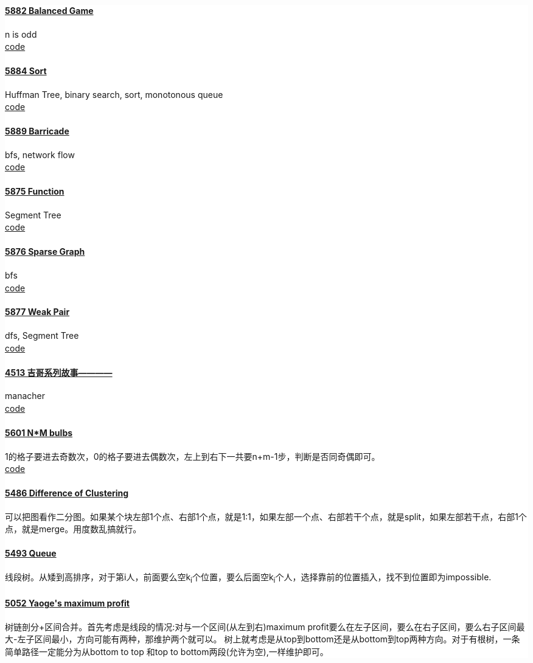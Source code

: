 #### [5882 Balanced Game](http://acm.hdu.edu.cn/showproblem.php?pid=5882)  
n is odd  
[code](code/HDU/5882_BalancedGame.cc)  

#### [5884 Sort](http://acm.hdu.edu.cn/showproblem.php?pid=5884)  
Huffman Tree, binary search, sort, monotonous queue  
[code](code/HDU/5884_Sort.cc)  
  
#### [5889 Barricade](http://acm.hdu.edu.cn/showproblem.php?pid=5889)  
bfs, network flow  
[code](code/HDU/5889_Barricade.cc)  

#### [5875 Function](http://acm.hdu.edu.cn/showproblem.php?pid=5875)  
Segment Tree  
[code](code/HDU/5875_Function.cc)  

#### [5876 Sparse Graph](http://acm.hdu.edu.cn/showproblem.php?pid=5876)  
bfs  
[code](code/HDU/5876_SparseGraph.cc)  

#### [5877 Weak Pair](http://acm.split.hdu.edu.cn/showproblem.php?pid=5877)  
dfs, Segment Tree  
[code](code/HDU/5877_WeakPair.cc)  

#### [4513 吉哥系列故事————](http://acm.hdu.edu.cn/showproblem.php?pid=4513)  
manacher  
[code](code/HDU/4513_吉哥系列故事完美队形II.cc)

#### [5601 N\*M bulbs](http://acm.hdu.edu.cn/showproblem.php?pid=5601)  
1的格子要进去奇数次，0的格子要进去偶数次，左上到右下一共要n+m-1步，判断是否同奇偶即可。  
[code](code/HDU/5601_NMbulbs.cc) 

#### [5486 Difference of Clustering](code/HDU/5486_DifferenceofClustering.cc)

可以把图看作二分图。如果某个块左部1个点、右部1个点，就是1:1，如果左部一个点、右部若干个点，就是split，如果左部若干点，右部1个点，就是merge。用度数乱搞就行。

#### [5493 Queue](code/HDU/5493_Queue.cc)

线段树。从矮到高排序，对于第i人，前面要么空k<sub>i</sub>个位置，要么后面空k<sub>i</sub>个人，选择靠前的位置插入，找不到位置即为impossible.

#### [5052 Yaoge's maximum profit](code/HDU/5052_Yaogesmaximumprofit.cc)

树链剖分+区间合并。首先考虑是线段的情况:对与一个区间(从左到右)maximum profit要么在左子区间，要么在右子区间，要么右子区间最大-左子区间最小，方向可能有两种，那维护两个就可以。
树上就考虑是从top到bottom还是从bottom到top两种方向。对于有根树，一条简单路径一定能分为从bottom to top 和top to bottom两段(允许为空),一样维护即可。
